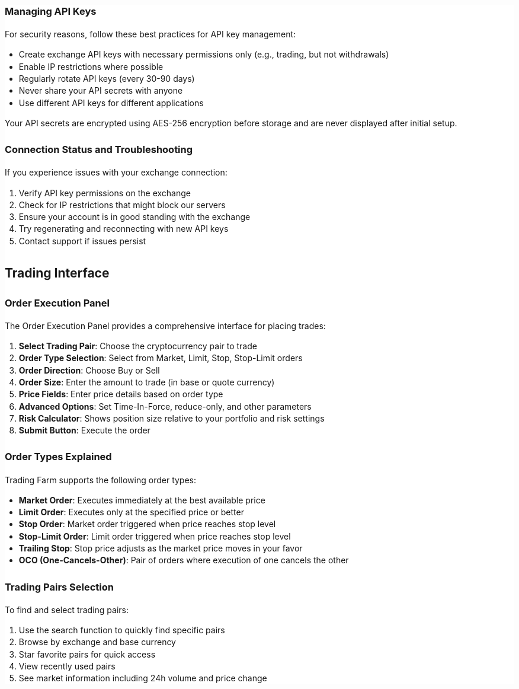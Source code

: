 ### Managing API Keys

For security reasons, follow these best practices for API key management:

- Create exchange API keys with necessary permissions only (e.g., trading, but not withdrawals)
- Enable IP restrictions where possible
- Regularly rotate API keys (every 30-90 days)
- Never share your API secrets with anyone
- Use different API keys for different applications

Your API secrets are encrypted using AES-256 encryption before storage and are never displayed after initial setup.

### Connection Status and Troubleshooting

If you experience issues with your exchange connection:

1. Verify API key permissions on the exchange
2. Check for IP restrictions that might block our servers
3. Ensure your account is in good standing with the exchange
4. Try regenerating and reconnecting with new API keys
5. Contact support if issues persist

## Trading Interface

### Order Execution Panel

The Order Execution Panel provides a comprehensive interface for placing trades:

1. **Select Trading Pair**: Choose the cryptocurrency pair to trade
2. **Order Type Selection**: Select from Market, Limit, Stop, Stop-Limit orders
3. **Order Direction**: Choose Buy or Sell
4. **Order Size**: Enter the amount to trade (in base or quote currency)
5. **Price Fields**: Enter price details based on order type
6. **Advanced Options**: Set Time-In-Force, reduce-only, and other parameters
7. **Risk Calculator**: Shows position size relative to your portfolio and risk settings
8. **Submit Button**: Execute the order

### Order Types Explained

Trading Farm supports the following order types:

- **Market Order**: Executes immediately at the best available price
- **Limit Order**: Executes only at the specified price or better
- **Stop Order**: Market order triggered when price reaches stop level
- **Stop-Limit Order**: Limit order triggered when price reaches stop level
- **Trailing Stop**: Stop price adjusts as the market price moves in your favor
- **OCO (One-Cancels-Other)**: Pair of orders where execution of one cancels the other

### Trading Pairs Selection

To find and select trading pairs:

1. Use the search function to quickly find specific pairs
2. Browse by exchange and base currency
3. Star favorite pairs for quick access
4. View recently used pairs
5. See market information including 24h volume and price change
